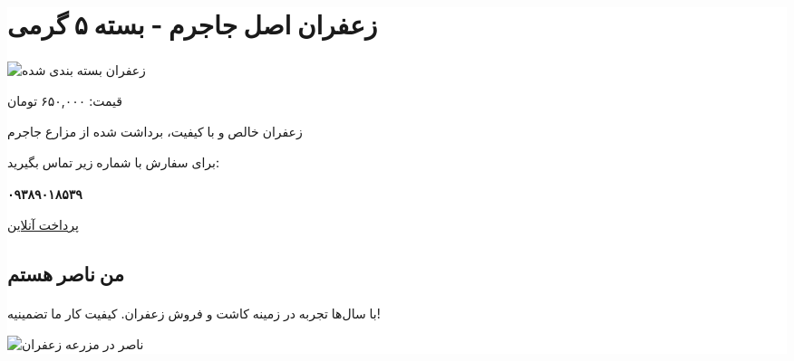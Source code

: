   <div class="product">
    <h1 class="title">زعفران اصل جاجرم - بسته ۵ گرمی</h1>
    <img src="https://i.postimg.cc/SX1KBNdG/pack.jpg" alt="زعفران بسته بندی شده">
    <p class="price">قیمت: ۶۵۰,۰۰۰ تومان</p>
    <p>زعفران خالص و با کیفیت، برداشت شده از مزارع جاجرم</p>
    <p>برای سفارش با شماره زیر تماس بگیرید:</p>
    <p><strong>۰۹۳۸۹۰۱۸۵۳۹</strong></p>
    <a class="button" href="https://zarinp.al/your-payment-link" target="_blank">پرداخت آنلاین</a>
  </div>

  <div class="me">
    <h2>من ناصر هستم</h2>
    <p>با سال‌ها تجربه در زمینه کاشت و فروش زعفران. کیفیت کار ما تضمینیه!</p>
    <img src="https://i.postimg.cc/GBdkb1Nf/naser.jpg" alt="ناصر در مزرعه زعفران">
  </div>

</body>
</html>
